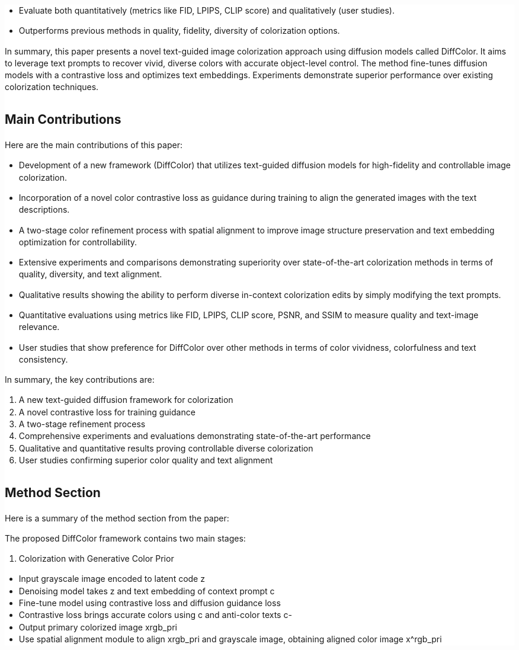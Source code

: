 - Evaluate both quantitatively (metrics like FID, LPIPS, CLIP score) and qualitatively (user studies).

- Outperforms previous methods in quality, fidelity, diversity of colorization options.

In summary, this paper presents a novel text-guided image colorization approach using diffusion models called DiffColor. It aims to leverage text prompts to recover vivid, diverse colors with accurate object-level control. The method fine-tunes diffusion models with a contrastive loss and optimizes text embeddings. Experiments demonstrate superior performance over existing colorization techniques.

## Main Contributions

 Here are the main contributions of this paper:

- Development of a new framework (DiffColor) that utilizes text-guided diffusion models for high-fidelity and controllable image colorization.

- Incorporation of a novel color contrastive loss as guidance during training to align the generated images with the text descriptions. 

- A two-stage color refinement process with spatial alignment to improve image structure preservation and text embedding optimization for controllability.

- Extensive experiments and comparisons demonstrating superiority over state-of-the-art colorization methods in terms of quality, diversity, and text alignment.

- Qualitative results showing the ability to perform diverse in-context colorization edits by simply modifying the text prompts.

- Quantitative evaluations using metrics like FID, LPIPS, CLIP score, PSNR, and SSIM to measure quality and text-image relevance.

- User studies that show preference for DiffColor over other methods in terms of color vividness, colorfulness and text consistency.

In summary, the key contributions are:

1) A new text-guided diffusion framework for colorization
2) A novel contrastive loss for training guidance 
3) A two-stage refinement process
4) Comprehensive experiments and evaluations demonstrating state-of-the-art performance
5) Qualitative and quantitative results proving controllable diverse colorization
6) User studies confirming superior color quality and text alignment

## Method Section

 Here is a summary of the method section from the paper:

The proposed DiffColor framework contains two main stages:

1. Colorization with Generative Color Prior
- Input grayscale image encoded to latent code z 
- Denoising model takes z and text embedding of context prompt c
- Fine-tune model using contrastive loss and diffusion guidance loss 
- Contrastive loss brings accurate colors using c and anti-color texts c-
- Output primary colorized image xrgb_pri
- Use spatial alignment module to align xrgb_pri and grayscale image, obtaining aligned color image x^rgb_pri
